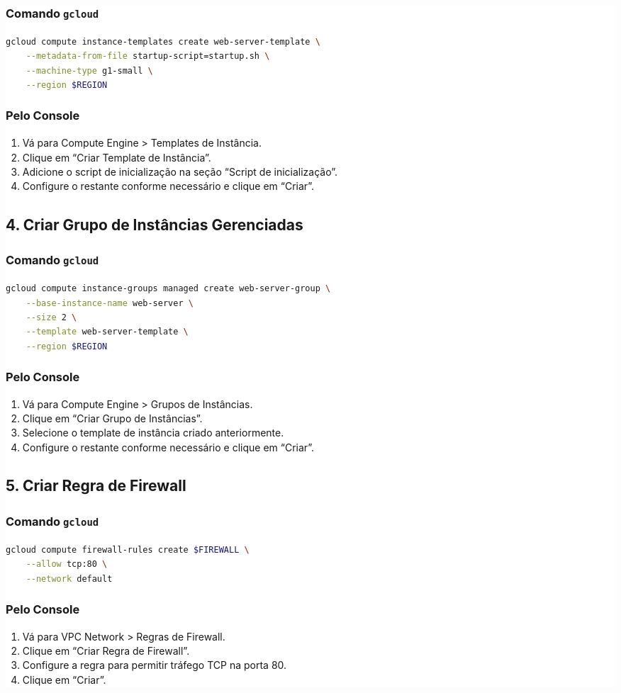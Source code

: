 ### Comando `gcloud`

```bash
gcloud compute instance-templates create web-server-template \
    --metadata-from-file startup-script=startup.sh \
    --machine-type g1-small \
    --region $REGION

```

### Pelo Console

1.  Vá para Compute Engine > Templates de Instância.
2.  Clique em “Criar Template de Instância”.
3.  Adicione o script de inicialização na seção “Script de inicialização”.
4.  Configure o restante conforme necessário e clique em “Criar”.

## 4. Criar Grupo de Instâncias Gerenciadas

### Comando `gcloud`

```bash
gcloud compute instance-groups managed create web-server-group \
    --base-instance-name web-server \
    --size 2 \
    --template web-server-template \
    --region $REGION

```

### Pelo Console

1.  Vá para Compute Engine > Grupos de Instâncias.
2.  Clique em “Criar Grupo de Instâncias”.
3.  Selecione o template de instância criado anteriormente.
4.  Configure o restante conforme necessário e clique em “Criar”.

## 5. Criar Regra de Firewall

### Comando `gcloud`

```bash
gcloud compute firewall-rules create $FIREWALL \
    --allow tcp:80 \
    --network default

```

### Pelo Console

1.  Vá para VPC Network > Regras de Firewall.
2.  Clique em “Criar Regra de Firewall”.
3.  Configure a regra para permitir tráfego TCP na porta 80.
4.  Clique em “Criar”.
